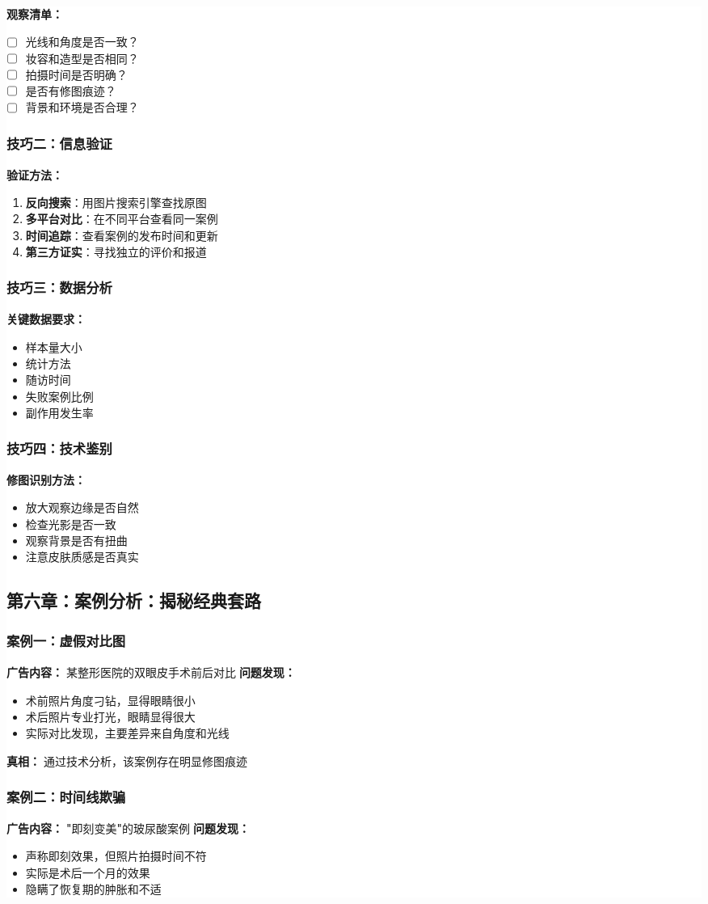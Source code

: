 **观察清单：**
- [ ] 光线和角度是否一致？
- [ ] 妆容和造型是否相同？
- [ ] 拍摄时间是否明确？
- [ ] 是否有修图痕迹？
- [ ] 背景和环境是否合理？

### 技巧二：信息验证

**验证方法：**
1. **反向搜索**：用图片搜索引擎查找原图
2. **多平台对比**：在不同平台查看同一案例
3. **时间追踪**：查看案例的发布时间和更新
4. **第三方证实**：寻找独立的评价和报道

### 技巧三：数据分析

**关键数据要求：**
- 样本量大小
- 统计方法
- 随访时间
- 失败案例比例
- 副作用发生率

### 技巧四：技术鉴别

**修图识别方法：**
- 放大观察边缘是否自然
- 检查光影是否一致
- 观察背景是否有扭曲
- 注意皮肤质感是否真实

## 第六章：案例分析：揭秘经典套路

### 案例一：虚假对比图

**广告内容：** 某整形医院的双眼皮手术前后对比
**问题发现：**
- 术前照片角度刁钻，显得眼睛很小
- 术后照片专业打光，眼睛显得很大
- 实际对比发现，主要差异来自角度和光线

**真相：** 通过技术分析，该案例存在明显修图痕迹

### 案例二：时间线欺骗

**广告内容：** "即刻变美"的玻尿酸案例
**问题发现：**
- 声称即刻效果，但照片拍摄时间不符
- 实际是术后一个月的效果
- 隐瞒了恢复期的肿胀和不适
